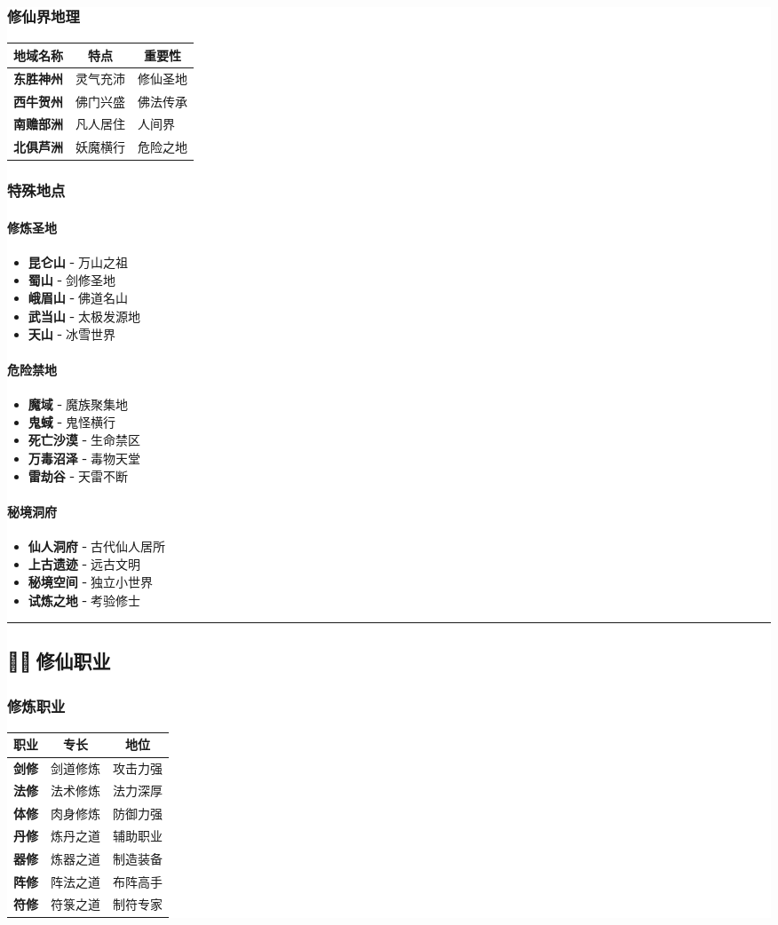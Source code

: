 ### 修仙界地理
| 地域名称 | 特点 | 重要性 |
|----------|------|--------|
| **东胜神州** | 灵气充沛 | 修仙圣地 |
| **西牛贺州** | 佛门兴盛 | 佛法传承 |
| **南赡部洲** | 凡人居住 | 人间界 |
| **北俱芦洲** | 妖魔横行 | 危险之地 |

### 特殊地点
#### 修炼圣地
- **昆仑山** - 万山之祖
- **蜀山** - 剑修圣地
- **峨眉山** - 佛道名山
- **武当山** - 太极发源地
- **天山** - 冰雪世界

#### 危险禁地
- **魔域** - 魔族聚集地
- **鬼蜮** - 鬼怪横行
- **死亡沙漠** - 生命禁区
- **万毒沼泽** - 毒物天堂
- **雷劫谷** - 天雷不断

#### 秘境洞府
- **仙人洞府** - 古代仙人居所
- **上古遗迹** - 远古文明
- **秘境空间** - 独立小世界
- **试炼之地** - 考验修士

---

## 👨‍💼 修仙职业

### 修炼职业
| 职业 | 专长 | 地位 |
|------|------|------|
| **剑修** | 剑道修炼 | 攻击力强 |
| **法修** | 法术修炼 | 法力深厚 |
| **体修** | 肉身修炼 | 防御力强 |
| **丹修** | 炼丹之道 | 辅助职业 |
| **器修** | 炼器之道 | 制造装备 |
| **阵修** | 阵法之道 | 布阵高手 |
| **符修** | 符箓之道 | 制符专家 |
